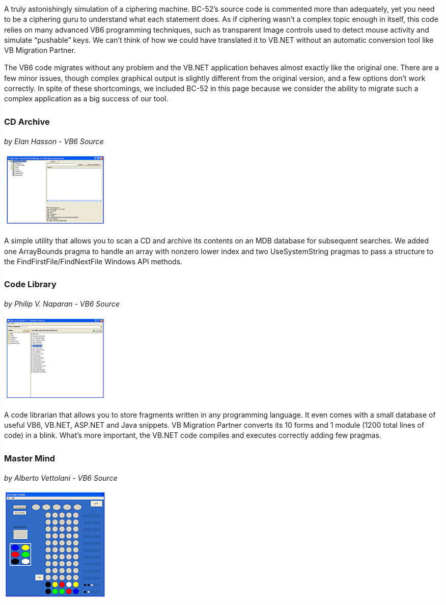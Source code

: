 A truly astonishingly simulation of a ciphering machine. BC-52’s source code is commented more than adequately, yet you need to be a ciphering guru to understand what each statement does. As if ciphering wasn’t a complex topic enough in itself, this code relies on many advanced VB6 programming techniques, such as transparent Image controls used to detect mouse activity and simulate “pushable” keys. We can’t think of how we could have translated it to VB.NET without an automatic conversion tool like VB Migration Partner.

The VB6 code migrates without any problem and the VB.NET application behaves almost exactly like the original one. There are a few minor issues, though complex graphical output is slightly different from the original version, and a few options don’t work correctly. In spite of these shortcomings, we included BC-52 in this page because we consider the ability to migrate such a complex application as a big success of our tool. 

### CD Archive
*by Elan Hasson - VB6 Source*

![](images/cdarchive.jpg?raw=true)

A simple utility that allows you to scan a CD and archive its contents on an MDB database for subsequent searches. We added one ArrayBounds pragma to handle an array with nonzero lower index and two UseSystemString pragmas to pass a structure to the FindFirstFile/FindNextFile Windows API methods.

### Code Library
*by Philip V. Naparan - VB6 Source*

![](images/codelibrary.jpg?raw=true)

A code librarian that allows you to store fragments written in any programming language. It even comes with a small database of useful VB6, VB.NET, ASP.NET and Java snippets. VB Migration Partner converts its 10 forms and 1 module (1200 total lines of code) in a blink. What’s more important, the VB.NET code compiles and executes correctly adding few pragmas.

### Master Mind
*by Alberto Vettolani - VB6 Source*

![](images/mastermind.jpg?raw=true)
